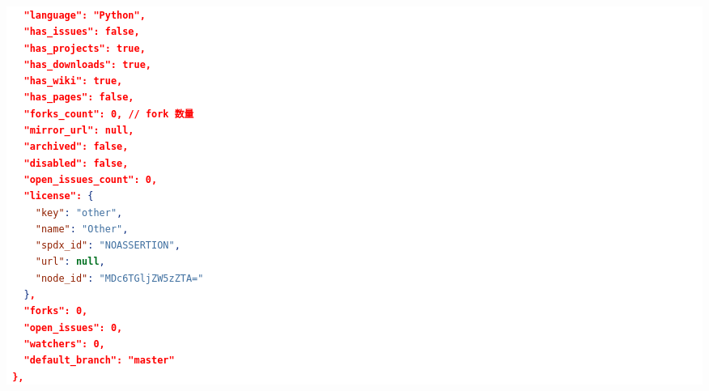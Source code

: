 ```json
   "language": "Python",
   "has_issues": false,
   "has_projects": true,
   "has_downloads": true,
   "has_wiki": true,
   "has_pages": false,
   "forks_count": 0, // fork 数量
   "mirror_url": null,
   "archived": false,
   "disabled": false,
   "open_issues_count": 0,
   "license": {
     "key": "other",
     "name": "Other",
     "spdx_id": "NOASSERTION",
     "url": null,
     "node_id": "MDc6TGljZW5zZTA="
   },
   "forks": 0,
   "open_issues": 0,
   "watchers": 0,
   "default_branch": "master"
 },
 ```

